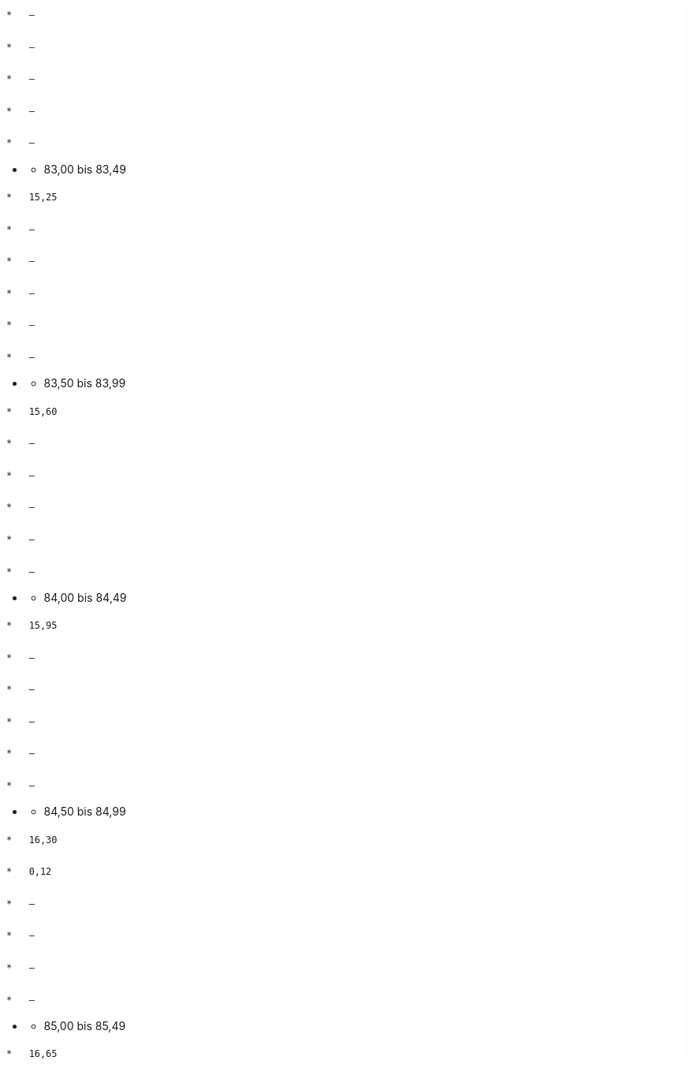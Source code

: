     *   –

    *   –

    *   –

    *   –

    *   –


*    *   83,00 bis 83,49

    *   15,25

    *   –

    *   –

    *   –

    *   –

    *   –


*    *   83,50 bis 83,99

    *   15,60

    *   –

    *   –

    *   –

    *   –

    *   –


*    *   84,00 bis 84,49

    *   15,95

    *   –

    *   –

    *   –

    *   –

    *   –


*    *   84,50 bis 84,99

    *   16,30

    *   0,12

    *   –

    *   –

    *   –

    *   –


*    *   85,00 bis 85,49

    *   16,65

